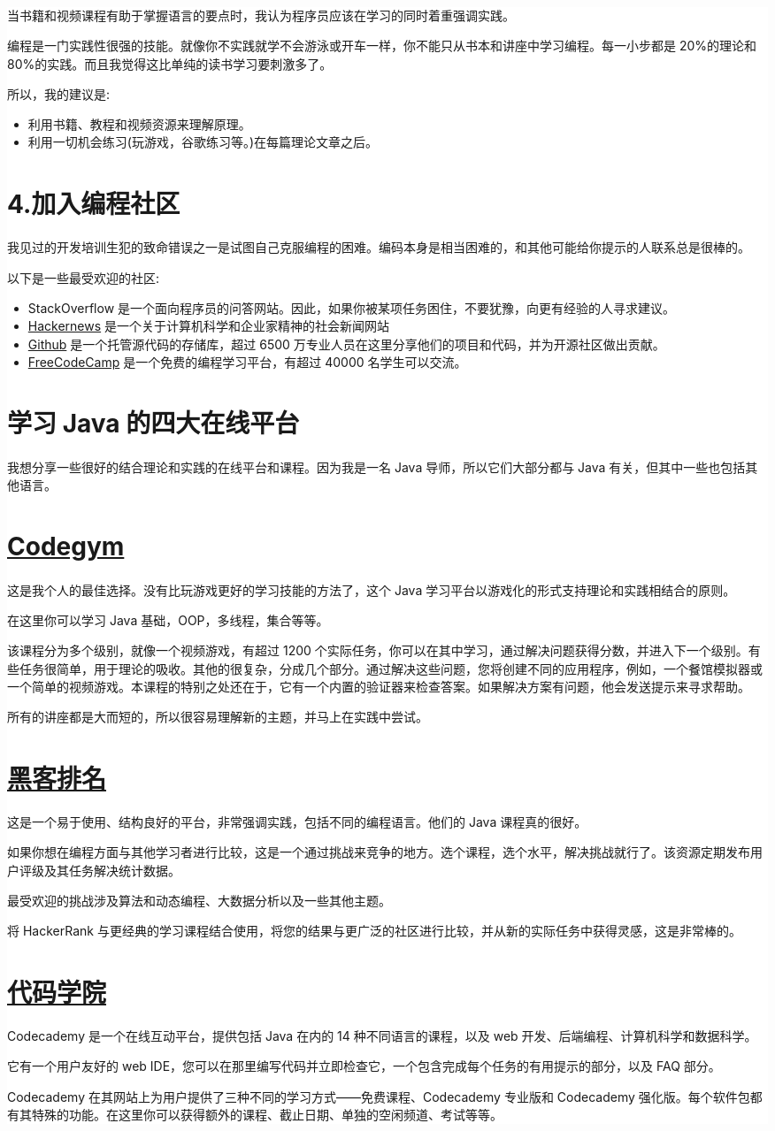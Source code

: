 当书籍和视频课程有助于掌握语言的要点时，我认为程序员应该在学习的同时着重强调实践。

编程是一门实践性很强的技能。就像你不实践就学不会游泳或开车一样，你不能只从书本和讲座中学习编程。每一小步都是 20%的理论和 80%的实践。而且我觉得这比单纯的读书学习要刺激多了。

所以，我的建议是:

*   利用书籍、教程和视频资源来理解原理。
*   利用一切机会练习(玩游戏，谷歌练习等。)在每篇理论文章之后。

# 4.加入编程社区

我见过的开发培训生犯的致命错误之一是试图自己克服编程的困难。编码本身是相当困难的，和其他可能给你提示的人联系总是很棒的。

以下是一些最受欢迎的社区:

*   StackOverflow 是一个面向程序员的问答网站。因此，如果你被某项任务困住，不要犹豫，向更有经验的人寻求建议。
*   [Hackernews](https://thehackernews.com/) 是一个关于计算机科学和企业家精神的社会新闻网站
*   [Github](https://github.com/) 是一个托管源代码的存储库，超过 6500 万专业人员在这里分享他们的项目和代码，并为开源社区做出贡献。
*   [FreeCodeCamp](https://www.freecodecamp.org/) 是一个免费的编程学习平台，有超过 40000 名学生可以交流。

# 学习 Java 的四大在线平台

我想分享一些很好的结合理论和实践的在线平台和课程。因为我是一名 Java 导师，所以它们大部分都与 Java 有关，但其中一些也包括其他语言。

# [Codegym](https://codegym.cc/)

这是我个人的最佳选择。没有比玩游戏更好的学习技能的方法了，这个 Java 学习平台以游戏化的形式支持理论和实践相结合的原则。

在这里你可以学习 Java 基础，OOP，多线程，集合等等。

该课程分为多个级别，就像一个视频游戏，有超过 1200 个实际任务，你可以在其中学习，通过解决问题获得分数，并进入下一个级别。有些任务很简单，用于理论的吸收。其他的很复杂，分成几个部分。通过解决这些问题，您将创建不同的应用程序，例如，一个餐馆模拟器或一个简单的视频游戏。本课程的特别之处还在于，它有一个内置的验证器来检查答案。如果解决方案有问题，他会发送提示来寻求帮助。

所有的讲座都是大而短的，所以很容易理解新的主题，并马上在实践中尝试。

# [黑客排名](https://www.hackerrank.com/domains/java?filters%5Bsubdomains%5D%5B%5D=java-introduction)

这是一个易于使用、结构良好的平台，非常强调实践，包括不同的编程语言。他们的 Java 课程真的很好。

如果你想在编程方面与其他学习者进行比较，这是一个通过挑战来竞争的地方。选个课程，选个水平，解决挑战就行了。该资源定期发布用户评级及其任务解决统计数据。

最受欢迎的挑战涉及算法和动态编程、大数据分析以及一些其他主题。

将 HackerRank 与更经典的学习课程结合使用，将您的结果与更广泛的社区进行比较，并从新的实际任务中获得灵感，这是非常棒的。

# [代码学院](https://www.codecademy.com/learn/learn-java)

Codecademy 是一个在线互动平台，提供包括 Java 在内的 14 种不同语言的课程，以及 web 开发、后端编程、计算机科学和数据科学。

它有一个用户友好的 web IDE，您可以在那里编写代码并立即检查它，一个包含完成每个任务的有用提示的部分，以及 FAQ 部分。

Codecademy 在其网站上为用户提供了三种不同的学习方式——免费课程、Codecademy 专业版和 Codecademy 强化版。每个软件包都有其特殊的功能。在这里你可以获得额外的课程、截止日期、单独的空闲频道、考试等等。
